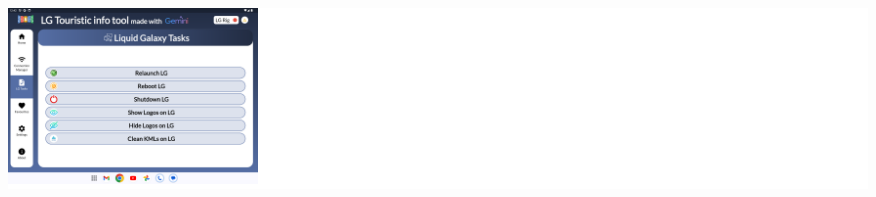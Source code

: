 <img src="https://github.com/LiquidGalaxyLAB/LG-Gemma-AI-Touristic-info-tool/blob/main/ai_touristic_info_tool/assets/screenshots/Screenshot_1724492578.png?raw=true" alt="Screenshot 2" width="250"/>
</td>
<td>